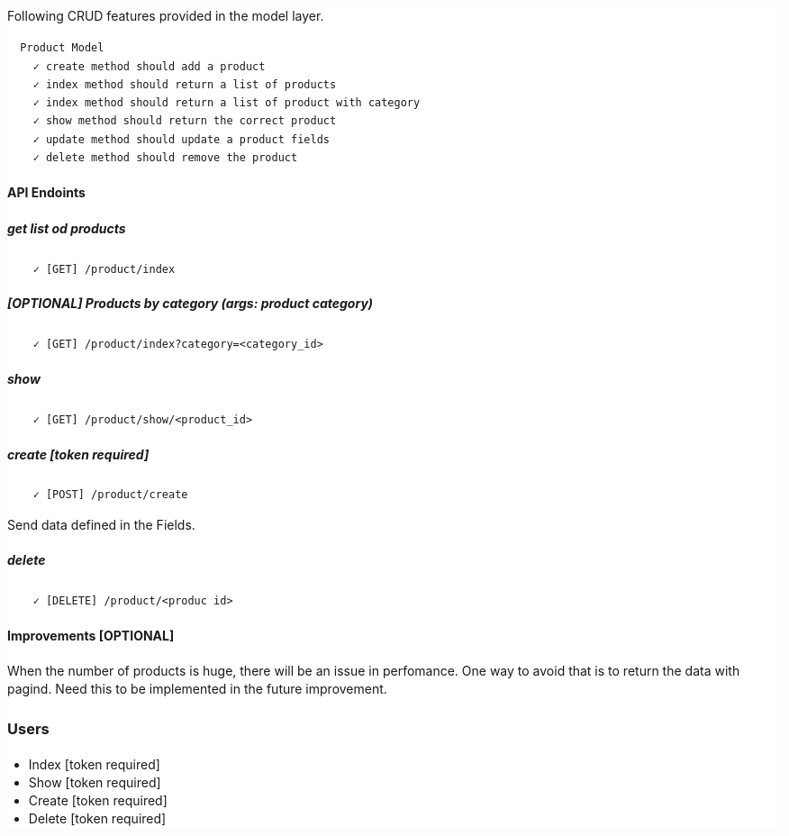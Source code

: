Following CRUD features provided in the model layer.

```
  Product Model
    ✓ create method should add a product
    ✓ index method should return a list of products
    ✓ index method should return a list of product with category
    ✓ show method should return the correct product
    ✓ update method should update a product fields
    ✓ delete method should remove the product
```

#### API Endoints

##### get list od products

```
    ✓ [GET] /product/index
```

##### [OPTIONAL] Products by category (args: product category)

```
    ✓ [GET] /product/index?category=<category_id>
```

##### show

```
    ✓ [GET] /product/show/<product_id>
```

##### create [token required]

```
    ✓ [POST] /product/create
```

Send data defined in the Fields.

##### delete

```
    ✓ [DELETE] /product/<produc id>
```

#### Improvements [OPTIONAL]

When the number of products is huge, there will be an issue in perfomance.
One way to avoid that is to return the data with pagind.
Need this to be implemented in the future improvement.

### Users

- Index [token required]
- Show [token required]
- Create [token required]
- Delete [token required]
